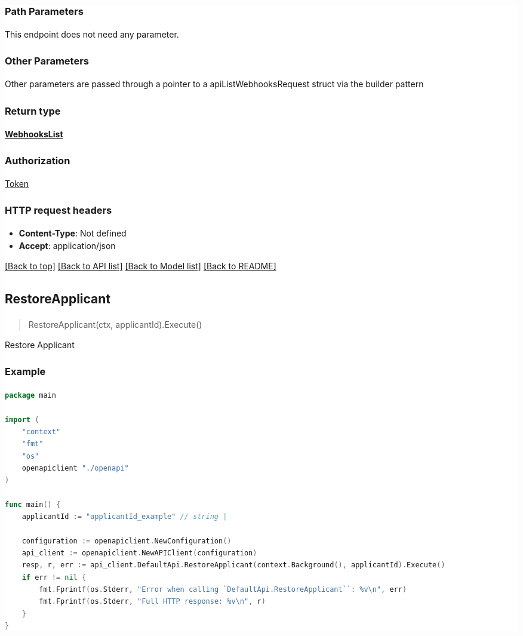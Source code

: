 ### Path Parameters

This endpoint does not need any parameter.

### Other Parameters

Other parameters are passed through a pointer to a apiListWebhooksRequest struct via the builder pattern


### Return type

[**WebhooksList**](WebhooksList.md)

### Authorization

[Token](../README.md#Token)

### HTTP request headers

- **Content-Type**: Not defined
- **Accept**: application/json

[[Back to top]](#) [[Back to API list]](../README.md#documentation-for-api-endpoints)
[[Back to Model list]](../README.md#documentation-for-models)
[[Back to README]](../README.md)


## RestoreApplicant

> RestoreApplicant(ctx, applicantId).Execute()

Restore Applicant

### Example

```go
package main

import (
    "context"
    "fmt"
    "os"
    openapiclient "./openapi"
)

func main() {
    applicantId := "applicantId_example" // string | 

    configuration := openapiclient.NewConfiguration()
    api_client := openapiclient.NewAPIClient(configuration)
    resp, r, err := api_client.DefaultApi.RestoreApplicant(context.Background(), applicantId).Execute()
    if err != nil {
        fmt.Fprintf(os.Stderr, "Error when calling `DefaultApi.RestoreApplicant``: %v\n", err)
        fmt.Fprintf(os.Stderr, "Full HTTP response: %v\n", r)
    }
}
```
